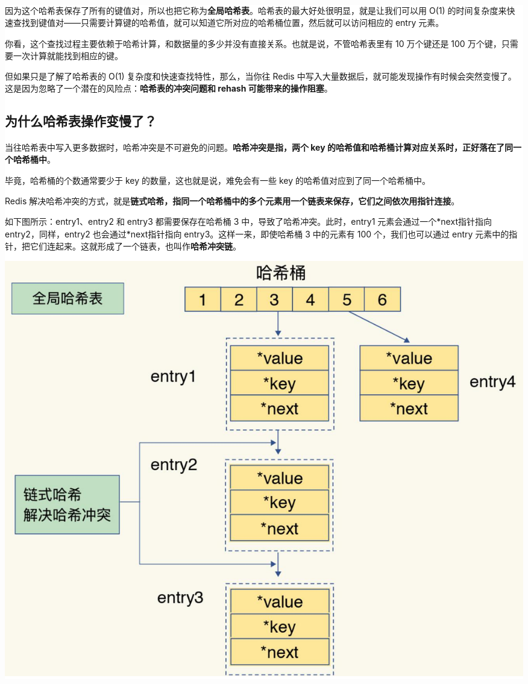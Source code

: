 因为这个哈希表保存了所有的键值对，所以也把它称为**全局哈希表**。哈希表的最大好处很明显，就是让我们可以用 O(1) 的时间复杂度来快速查找到键值对——只需要计算键的哈希值，就可以知道它所对应的哈希桶位置，然后就可以访问相应的 entry 元素。

你看，这个查找过程主要依赖于哈希计算，和数据量的多少并没有直接关系。也就是说，不管哈希表里有 10 万个键还是 100 万个键，只需要一次计算就能找到相应的键。

但如果只是了解了哈希表的 O(1) 复杂度和快速查找特性，那么，当你往 Redis 中写入大量数据后，就可能发现操作有时候会突然变慢了。这是因为忽略了一个潜在的风险点：**哈希表的冲突问题和 rehash 可能带来的操作阻塞**。

## 为什么哈希表操作变慢了？

当往哈希表中写入更多数据时，哈希冲突是不可避免的问题。**哈希冲突是指，两个 key 的哈希值和哈希桶计算对应关系时，正好落在了同一个哈希桶中**。

毕竟，哈希桶的个数通常要少于 key 的数量，这也就是说，难免会有一些 key 的哈希值对应到了同一个哈希桶中。

Redis 解决哈希冲突的方式，就是**链式哈希，指同一个哈希桶中的多个元素用一个链表来保存，它们之间依次用指针连接**。

如下图所示：entry1、entry2 和 entry3 都需要保存在哈希桶 3 中，导致了哈希冲突。此时，entry1 元素会通过一个\*next指针指向 entry2，同样，entry2 也会通过\*next指针指向 entry3。这样一来，即使哈希桶 3 中的元素有 100 个，我们也可以通过 entry 元素中的指针，把它们连起来。这就形成了一个链表，也叫作**哈希冲突链**。

![](images\哈希表的哈希冲突.jpg)

